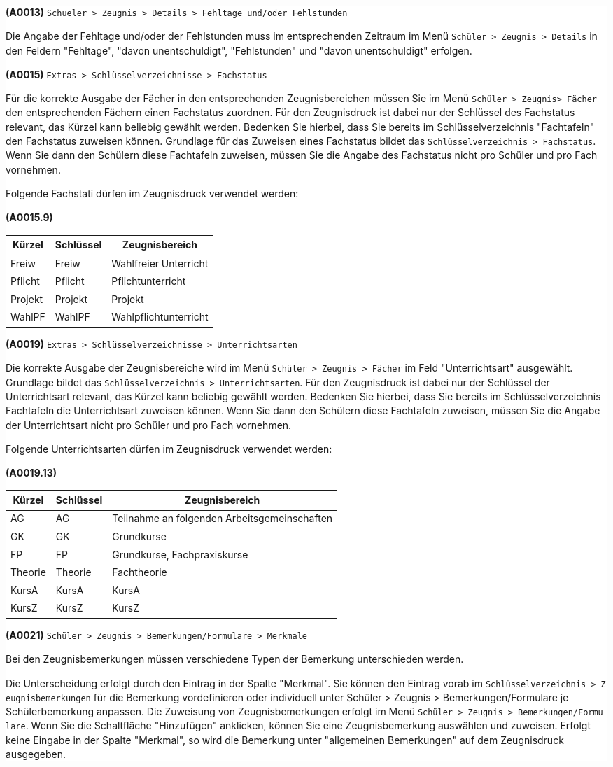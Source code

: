 **(A0013)** `Schueler > Zeugnis > Details > Fehltage und/oder Fehlstunden`

Die Angabe der Fehltage und/oder der Fehlstunden muss im entsprechenden Zeitraum im Menü `Schüler > Zeugnis > Details` in den Feldern "Fehltage", "davon unentschuldigt", "Fehlstunden" und "davon unentschuldigt" erfolgen.

**(A0015)** `Extras > Schlüsselverzeichnisse > Fachstatus`

Für die korrekte Ausgabe der Fächer in den entsprechenden Zeugnisbereichen müssen Sie im Menü `Schüler > Zeugnis> Fächer` den entsprechenden Fächern einen Fachstatus zuordnen. Für den Zeugnisdruck ist dabei nur der Schlüssel des Fachstatus relevant, das Kürzel kann beliebig gewählt werden. Bedenken Sie hierbei, dass Sie bereits im Schlüsselverzeichnis "Fachtafeln" den Fachstatus zuweisen können. Grundlage für das Zuweisen eines Fachstatus bildet das `Schlüsselverzeichnis > Fachstatus`. Wenn Sie dann den Schülern diese Fachtafeln zuweisen, müssen Sie die Angabe des Fachstatus nicht pro Schüler und pro Fach vornehmen.

Folgende Fachstati dürfen im Zeugnisdruck verwendet werden:

**(A0015.9)** 

Kürzel |  Schlüssel | Zeugnisbereich
--|--|--
Freiw | Freiw | Wahlfreier Unterricht
Pflicht | Pflicht | Pflichtunterricht
Projekt | Projekt | Projekt
WahlPF | WahlPF | Wahlpflichtunterricht

**(A0019)** `Extras > Schlüsselverzeichnisse > Unterrichtsarten`

Die korrekte Ausgabe der Zeugnisbereiche wird im Menü `Schüler > Zeugnis > Fächer` im Feld "Unterrichtsart" ausgewählt. Grundlage bildet das `Schlüsselverzeichnis > Unterrichtsarten`. Für den Zeugnisdruck ist dabei nur der Schlüssel der Unterrichtsart relevant, das Kürzel kann beliebig gewählt werden. Bedenken Sie hierbei, dass Sie bereits im Schlüsselverzeichnis Fachtafeln die Unterrichtsart zuweisen können. Wenn Sie dann den Schülern diese Fachtafeln zuweisen, müssen Sie die Angabe der Unterrichtsart nicht pro Schüler und pro Fach vornehmen.

Folgende Unterrichtsarten dürfen im Zeugnisdruck verwendet werden:

**(A0019.13)** 

Kürzel |  Schlüssel | Zeugnisbereich
--|--|--
AG | AG | Teilnahme an folgenden Arbeitsgemeinschaften
GK | GK | Grundkurse
FP | FP | Grundkurse, Fachpraxiskurse
Theorie | Theorie | Fachtheorie
KursA | KursA | KursA
KursZ | KursZ | KursZ

**(A0021)** `Schüler > Zeugnis > Bemerkungen/Formulare > Merkmale`

Bei den Zeugnisbemerkungen müssen verschiedene Typen der Bemerkung unterschieden werden. 

Die Unterscheidung erfolgt durch den Eintrag in der Spalte "Merkmal". Sie können den Eintrag vorab im `Schlüsselverzeichnis > Zeugnisbemerkungen` für die Bemerkung vordefinieren oder individuell unter Schüler > Zeugnis > Bemerkungen/Formulare je Schülerbemerkung anpassen.
Die Zuweisung von Zeugnisbemerkungen erfolgt im Menü `Schüler > Zeugnis > Bemerkungen/Formulare`. Wenn Sie die Schaltfläche "Hinzufügen" anklicken, können Sie eine Zeugnisbemerkung auswählen und zuweisen. Erfolgt keine Eingabe in der Spalte "Merkmal", so wird die Bemerkung unter "allgemeinen Bemerkungen" auf dem Zeugnisdruck ausgegeben.
